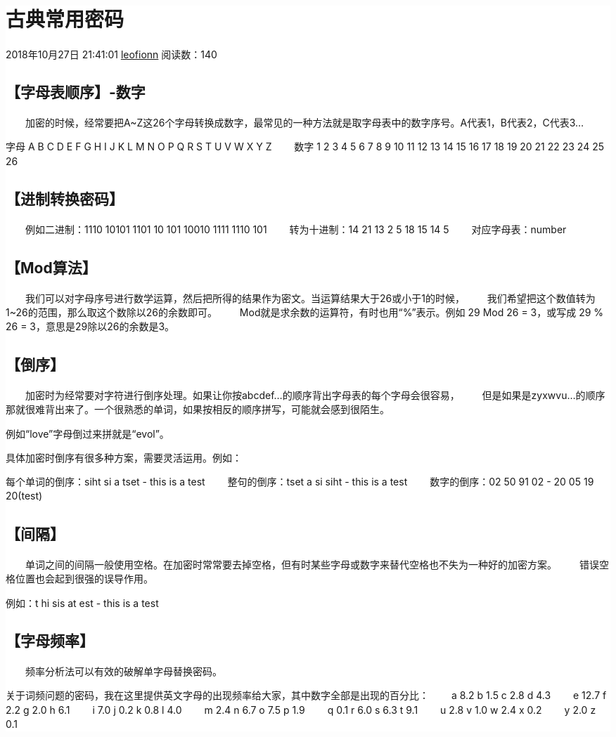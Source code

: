 # 古典常用密码

2018年10月27日 21:41:01 [leofionn](https://me.csdn.net/qq_36142114) 阅读数：140



## 【字母表顺序】-数字

　　加密的时候，经常要把A~Z这26个字母转换成数字，最常见的一种方法就是取字母表中的数字序号。A代表1，B代表2，C代表3…

字母 A B C D E F G H I J K L M N O P Q R S T U V W X Y Z
　　数字 1 2 3 4 5 6 7 8 9 10 11 12 13 14 15 16 17 18 19 20 21 22 23 24 25 26

## 【进制转换密码】

　　例如二进制：1110 10101 1101 10 101 10010 1111 1110 101
　　转为十进制：14 21 13 2 5 18 15 14 5
　　对应字母表：number

## 【Mod算法】

　　我们可以对字母序号进行数学运算，然后把所得的结果作为密文。当运算结果大于26或小于1的时候，
　　我们希望把这个数值转为1~26的范围，那么取这个数除以26的余数即可。
　　Mod就是求余数的运算符，有时也用“%”表示。例如 29 Mod 26 = 3，或写成 29 % 26 = 3，意思是29除以26的余数是3。

## 【倒序】

　　加密时为经常要对字符进行倒序处理。如果让你按abcdef…的顺序背出字母表的每个字母会很容易，
　　但是如果是zyxwvu…的顺序那就很难背出来了。一个很熟悉的单词，如果按相反的顺序拼写，可能就会感到很陌生。

例如“love”字母倒过来拼就是“evol”。

具体加密时倒序有很多种方案，需要灵活运用。例如：

每个单词的倒序：siht si a tset - this is a test
　　整句的倒序：tset a si siht - this is a test
　　数字的倒序：02 50 91 02 - 20 05 19 20(test)

## 【间隔】

　　单词之间的间隔一般使用空格。在加密时常常要去掉空格，但有时某些字母或数字来替代空格也不失为一种好的加密方案。
　　错误空格位置也会起到很强的误导作用。

例如：t hi sis at est - this is a test

## 【字母频率】

　　频率分析法可以有效的破解单字母替换密码。

关于词频问题的密码，我在这里提供英文字母的出现频率给大家，其中数字全部是出现的百分比：
　　a 8.2 b 1.5 c 2.8 d 4.3
　　e 12.7 f 2.2 g 2.0 h 6.1
　　i 7.0 j 0.2 k 0.8 l 4.0
　　m 2.4 n 6.7 o 7.5 p 1.9
　　q 0.1 r 6.0 s 6.3 t 9.1
　　u 2.8 v 1.0 w 2.4 x 0.2
　　y 2.0 z 0.1
